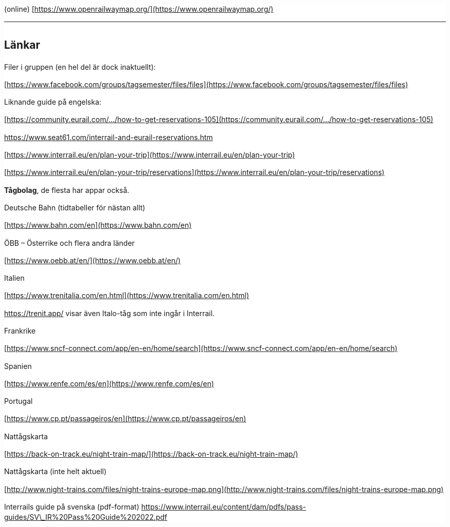 (online) [https://www.openrailwaymap.org/](https://www.openrailwaymap.org/)

* * *

## Länkar

Filer i gruppen (en hel del är dock inaktuellt):

[https://www.facebook.com/groups/tagsemester/files/files](https://www.facebook.com/groups/tagsemester/files/files)

Liknande guide på engelska:

[https://community.eurail.com/.../how-to-get-reservations-105](https://community.eurail.com/.../how-to-get-reservations-105)

https://www.seat61.com/interrail-and-eurail-reservations.htm

[https://www.interrail.eu/en/plan-your-trip](https://www.interrail.eu/en/plan-your-trip)

[https://www.interrail.eu/en/plan-your-trip/reservations](https://www.interrail.eu/en/plan-your-trip/reservations)

**Tågbolag**, de flesta har appar också.

Deutsche Bahn (tidtabeller för nästan allt)

[https://www.bahn.com/en](https://www.bahn.com/en)

ÖBB – Österrike och flera andra länder

[https://www.oebb.at/en/](https://www.oebb.at/en/)

Italien

[https://www.trenitalia.com/en.html](https://www.trenitalia.com/en.html)

[https://](https://trenit.app/)[trenit](https://trenit.app/)[.app/](https://trenit.app/) visar även Italo-tåg som inte ingår i Interrail.

Frankrike

[https://www.sncf-connect.com/app/en-en/home/search](https://www.sncf-connect.com/app/en-en/home/search)

Spanien

[https://www.renfe.com/es/en](https://www.renfe.com/es/en)

Portugal

[https://www.cp.pt/passageiros/en](https://www.cp.pt/passageiros/en)

Nattågskarta

[https://back-on-track.eu/night-train-map/](https://back-on-track.eu/night-train-map/)

Nattågskarta (inte helt aktuell)

[http://www.night-trains.com/files/night-trains-europe-map.png](http://www.night-trains.com/files/night-trains-europe-map.png)

Interrails guide på svenska (pdf-format) https://www.interrail.eu/content/dam/pdfs/pass-guides/SV\_IR%20Pass%20Guide%202022.pdf
